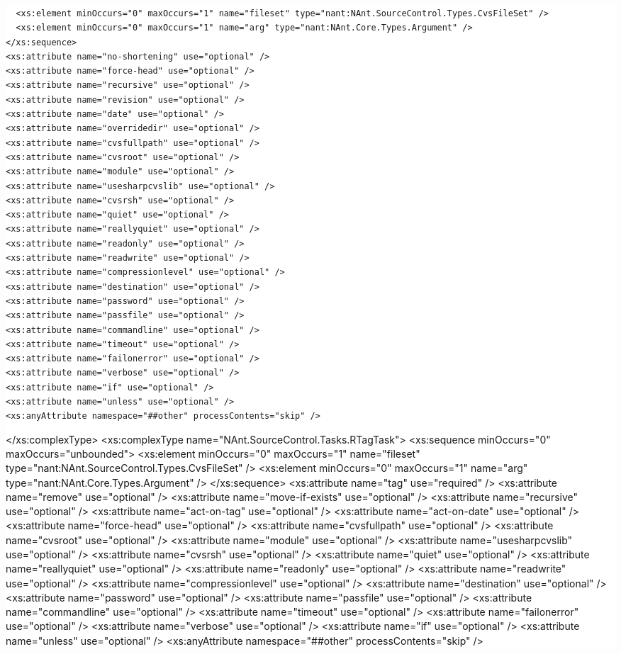       <xs:element minOccurs="0" maxOccurs="1" name="fileset" type="nant:NAnt.SourceControl.Types.CvsFileSet" />
      <xs:element minOccurs="0" maxOccurs="1" name="arg" type="nant:NAnt.Core.Types.Argument" />
    </xs:sequence>
    <xs:attribute name="no-shortening" use="optional" />
    <xs:attribute name="force-head" use="optional" />
    <xs:attribute name="recursive" use="optional" />
    <xs:attribute name="revision" use="optional" />
    <xs:attribute name="date" use="optional" />
    <xs:attribute name="overridedir" use="optional" />
    <xs:attribute name="cvsfullpath" use="optional" />
    <xs:attribute name="cvsroot" use="optional" />
    <xs:attribute name="module" use="optional" />
    <xs:attribute name="usesharpcvslib" use="optional" />
    <xs:attribute name="cvsrsh" use="optional" />
    <xs:attribute name="quiet" use="optional" />
    <xs:attribute name="reallyquiet" use="optional" />
    <xs:attribute name="readonly" use="optional" />
    <xs:attribute name="readwrite" use="optional" />
    <xs:attribute name="compressionlevel" use="optional" />
    <xs:attribute name="destination" use="optional" />
    <xs:attribute name="password" use="optional" />
    <xs:attribute name="passfile" use="optional" />
    <xs:attribute name="commandline" use="optional" />
    <xs:attribute name="timeout" use="optional" />
    <xs:attribute name="failonerror" use="optional" />
    <xs:attribute name="verbose" use="optional" />
    <xs:attribute name="if" use="optional" />
    <xs:attribute name="unless" use="optional" />
    <xs:anyAttribute namespace="##other" processContents="skip" />
  </xs:complexType>
  <xs:complexType name="NAnt.SourceControl.Tasks.RTagTask">
    <xs:sequence minOccurs="0" maxOccurs="unbounded">
      <xs:element minOccurs="0" maxOccurs="1" name="fileset" type="nant:NAnt.SourceControl.Types.CvsFileSet" />
      <xs:element minOccurs="0" maxOccurs="1" name="arg" type="nant:NAnt.Core.Types.Argument" />
    </xs:sequence>
    <xs:attribute name="tag" use="required" />
    <xs:attribute name="remove" use="optional" />
    <xs:attribute name="move-if-exists" use="optional" />
    <xs:attribute name="recursive" use="optional" />
    <xs:attribute name="act-on-tag" use="optional" />
    <xs:attribute name="act-on-date" use="optional" />
    <xs:attribute name="force-head" use="optional" />
    <xs:attribute name="cvsfullpath" use="optional" />
    <xs:attribute name="cvsroot" use="optional" />
    <xs:attribute name="module" use="optional" />
    <xs:attribute name="usesharpcvslib" use="optional" />
    <xs:attribute name="cvsrsh" use="optional" />
    <xs:attribute name="quiet" use="optional" />
    <xs:attribute name="reallyquiet" use="optional" />
    <xs:attribute name="readonly" use="optional" />
    <xs:attribute name="readwrite" use="optional" />
    <xs:attribute name="compressionlevel" use="optional" />
    <xs:attribute name="destination" use="optional" />
    <xs:attribute name="password" use="optional" />
    <xs:attribute name="passfile" use="optional" />
    <xs:attribute name="commandline" use="optional" />
    <xs:attribute name="timeout" use="optional" />
    <xs:attribute name="failonerror" use="optional" />
    <xs:attribute name="verbose" use="optional" />
    <xs:attribute name="if" use="optional" />
    <xs:attribute name="unless" use="optional" />
    <xs:anyAttribute namespace="##other" processContents="skip" />